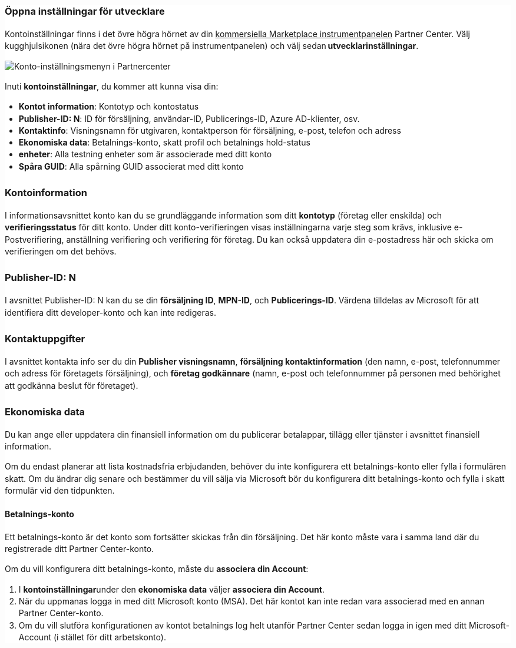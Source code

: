 ### <a name="open-developer-settings"></a>Öppna inställningar för utvecklare

Kontoinställningar finns i det övre högra hörnet av din [kommersiella Marketplace instrumentpanelen](https://partner.microsoft.com/dashboard/commercial-marketplace) Partner Center. Välj kugghjulsikonen (nära det övre högra hörnet på instrumentpanelen) och välj sedan **utvecklarinställningar**. 

![Konto-inställningsmenyn i Partnercenter](./media/dashboard-developer-settings.png)

Inuti **kontoinställningar**, du kommer att kunna visa din:
- **Kontot information**: Kontotyp och kontostatus
- **Publisher-ID: N**: ID för försäljning, användar-ID, Publicerings-ID, Azure AD-klienter, osv.
- **Kontaktinfo**: Visningsnamn för utgivaren, kontaktperson för försäljning, e-post, telefon och adress
- **Ekonomiska data**: Betalnings-konto, skatt profil och betalnings hold-status
- **enheter**: Alla testning enheter som är associerade med ditt konto
- **Spåra GUID**: Alla spårning GUID associerat med ditt konto

### <a name="account-details"></a>Kontoinformation

I informationsavsnittet konto kan du se grundläggande information som ditt **kontotyp** (företag eller enskilda) och **verifieringsstatus** för ditt konto. Under ditt konto-verifieringen visas inställningarna varje steg som krävs, inklusive e-Postverifiering, anställning verifiering och verifiering för företag. Du kan också uppdatera din e-postadress här och skicka om verifieringen om det behövs. 

### <a name="publisher-ids"></a>Publisher-ID: N

I avsnittet Publisher-ID: N kan du se din **försäljning ID**, **MPN-ID**, och **Publicerings-ID**. Värdena tilldelas av Microsoft för att identifiera ditt developer-konto och kan inte redigeras.

### <a name="contact-info"></a>Kontaktuppgifter

I avsnittet kontakta info ser du din **Publisher visningsnamn**, **försäljning kontaktinformation** (den namn, e-post, telefonnummer och adress för företagets försäljning), och **företag godkännare** (namn, e-post och telefonnummer på personen med behörighet att godkänna beslut för företaget). 

### <a name="financial-details"></a>Ekonomiska data

Du kan ange eller uppdatera din finansiell information om du publicerar betalappar, tillägg eller tjänster i avsnittet finansiell information. 

Om du endast planerar att lista kostnadsfria erbjudanden, behöver du inte konfigurera ett betalnings-konto eller fylla i formulären skatt. Om du ändrar dig senare och bestämmer du vill sälja via Microsoft bör du konfigurera ditt betalnings-konto och fylla i skatt formulär vid den tidpunkten. 

#### <a name="payout-account"></a>Betalnings-konto

Ett betalnings-konto är det konto som fortsätter skickas från din försäljning. Det här konto måste vara i samma land där du registrerade ditt Partner Center-konto.

Om du vill konfigurera ditt betalnings-konto, måste du **associera din Account**:
1. I **kontoinställningar**under den **ekonomiska data** väljer **associera din Account**. 
2. När du uppmanas logga in med ditt Microsoft konto (MSA). Det här kontot kan inte redan vara associerad med en annan Partner Center-konto. 
3. Om du vill slutföra konfigurationen av kontot betalnings log helt utanför Partner Center sedan logga in igen med ditt Microsoft-Account (i stället för ditt arbetskonto). 
